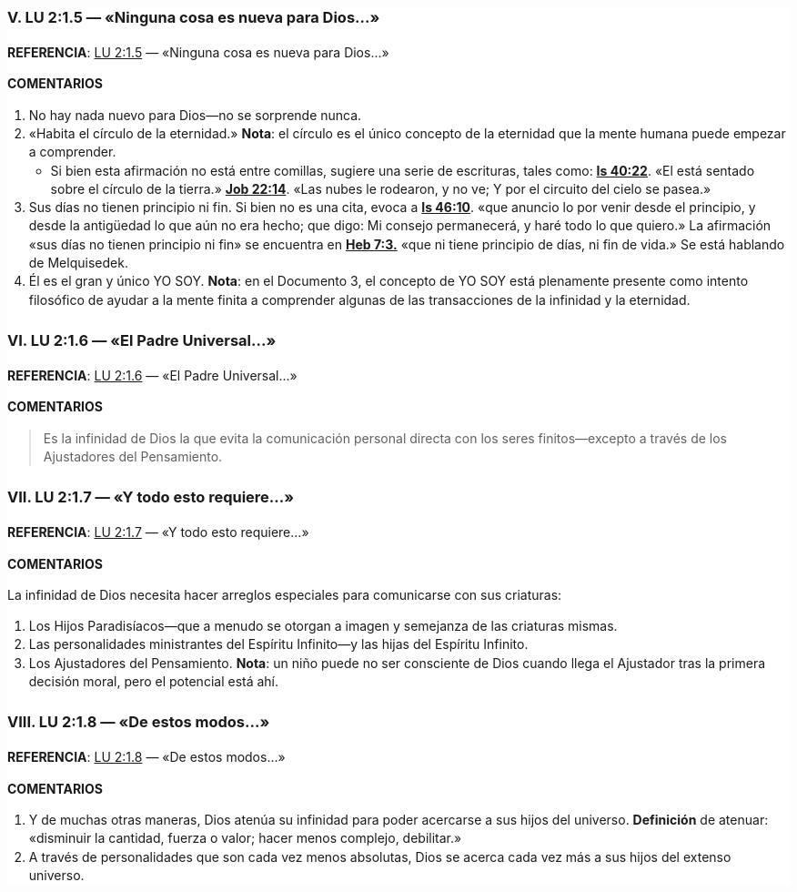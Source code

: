 ### V. LU 2:1.5 — «Ninguna cosa es nueva para Dios...»

**REFERENCIA**: [LU 2:1.5](/es/The_Urantia_Book/2#p1_5) — «Ninguna cosa es nueva para Dios...»

**COMENTARIOS**

1. No hay nada nuevo para Dios—no se sorprende nunca.
2. «Habita el círculo de la eternidad.»
	**Nota**: el círculo es el único concepto de la eternidad que la mente humana puede empezar a comprender.
	- Si bien esta afirmación no está entre comillas, sugiere una serie de escrituras, tales como:
	**[Is 40:22](/es/Bible/Isaiah/40#v22)**. «El está sentado sobre el círculo de la tierra.»
	**[Job 22:14](/es/Bible/Job/22#v14)**. «Las nubes le rodearon, y no ve; Y por el circuito del cielo se pasea.»
3. Sus días no tienen principio ni fin. Si bien no es una cita, evoca a **[Is 46:10](/es/Bible/Isaiah/46#v10)**. «que anuncio lo por venir desde el principio, y desde la antigüedad lo que aún no era hecho; que digo: Mi consejo permanecerá, y haré todo lo que quiero.»
	La afirmación «sus días no tienen principio ni fin» se encuentra en **[Heb 7:3.](/es/Bible/Hebrews/7#v3)** «que ni tiene principio de días, ni fin de vida.» Se está hablando de Melquisedek.
4. Él es el gran y único YO SOY.
	**Nota**: en el Documento 3, el concepto de YO SOY está plenamente presente como intento filosófico de ayudar a la mente finita a comprender algunas de las transacciones de la infinidad y la eternidad.

### VI. LU 2:1.6 — «El Padre Universal...»

**REFERENCIA**: [LU 2:1.6](/es/The_Urantia_Book/2#p1_6) — «El Padre Universal...»

**COMENTARIOS**

> Es la infinidad de Dios la que evita la comunicación personal directa con los seres finitos—excepto a través de los Ajustadores del Pensamiento.

### VII. LU 2:1.7 — «Y todo esto requiere...»

**REFERENCIA**: [LU 2:1.7](/es/The_Urantia_Book/2#p1_7) — «Y todo esto requiere...»

**COMENTARIOS**

La infinidad de Dios necesita hacer arreglos especiales para comunicarse con sus criaturas:
1. Los Hijos Paradisíacos—que a menudo se otorgan a imagen y semejanza de las criaturas mismas.
2. Las personalidades ministrantes del Espíritu Infinito—y las hijas del Espíritu Infinito.
3. Los Ajustadores del Pensamiento.
	**Nota**: un niño puede no ser consciente de Dios cuando llega el Ajustador tras la primera decisión moral, pero el potencial está ahí.

### VIII. LU 2:1.8 — «De estos modos...»

**REFERENCIA**: [LU 2:1.8](/es/The_Urantia_Book/2#p1_8) — «De estos modos...»

**COMENTARIOS**

1. Y de muchas otras maneras, Dios atenúa su infinidad para poder acercarse a sus hijos del universo.
	**Definición** de atenuar: «disminuir la cantidad, fuerza o valor; hacer menos complejo, debilitar.»
2. A través de personalidades que son cada vez menos absolutas, Dios se acerca cada vez más a sus hijos del extenso universo.
